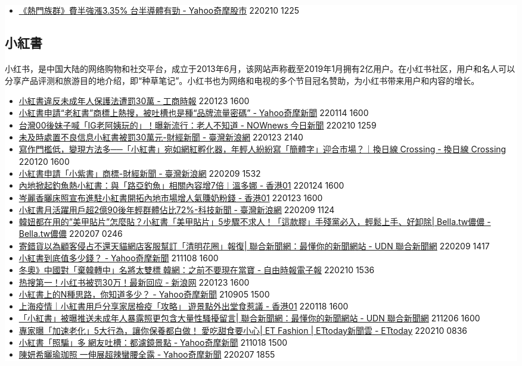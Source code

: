 - [《熱門族群》費半強漲3.35% 台半導體有勁 - Yahoo奇摩股市](https://tw.stock.yahoo.com/news/%E7%86%B1%E9%96%80%E6%97%8F%E7%BE%A4-%E8%B2%BB%E5%8D%8A%E5%BC%B7%E6%BC%B23-35-%E5%8F%B0%E5%8D%8A%E5%B0%8E%E9%AB%94%E6%9C%89%E5%8B%81-040625372.html "《熱門族群》費半強漲3.35% 台半導體有勁 - Yahoo奇摩股市") 220210 1225

## 小紅書

小红书，是中国大陆的网络购物和社交平台，成立于2013年6月，该网站声称截至2019年1月拥有2亿用户。在小红书社区，用户和名人可以分享产品评测和旅游目的地介绍，即“种草笔记”。小红书也为网络和电视的多个节目冠名赞助，为小红书带来用户和内容的增长。
- [小紅書違反未成年人保護法遭罰30萬 - 工商時報](https://ctee.com.tw/news/china/586355.html "小紅書違反未成年人保護法遭罰30萬 - 工商時報") 220123 1600
- [小紅書申請“老紅書”商標上熱搜，被吐槽也是種“品牌流量密碼” - Yahoo奇摩新聞](https://tw.news.yahoo.com/%E5%B0%8F%E7%B4%85%E6%9B%B8%E7%94%B3%E8%AB%8B%E8%80%81%E7%B4%85%E6%9B%B8%E5%95%86%E6%A8%99%E4%B8%8A%E7%86%B1%E6%90%9C%EF%BC%8C%E8%A2%AB%E5%90%90%E6%A7%BD%E4%B9%9F%E6%98%AF%E7%A8%AE%E5%93%81%E7%89%8C%E6%B5%81%E9%87%8F%E5%AF%86%E7%A2%BC-032359916.html "小紅書申請“老紅書”商標上熱搜，被吐槽也是種“品牌流量密碼” - Yahoo奇摩新聞") 220114 1600
- [台灣00後妹子喊「IG老阿姨玩的」！曝新流行：老人不知道 - NOWnews 今日新聞](https://www.nownews.com/news/5711781 "台灣00後妹子喊「IG老阿姨玩的」！曝新流行：老人不知道 - NOWnews 今日新聞") 220210 1259
- [未及時處置不良信息小紅書被罰30萬元-財經新聞 - 臺灣新浪網](https://news.sina.com.tw/article/20220123/41091248.html "未及時處置不良信息小紅書被罰30萬元-財經新聞 - 臺灣新浪網") 220123 2140
- [寫作門檻低，變現方法多──「小紅書」宛如網紅孵化器，年輕人紛紛寫「簡體字」迎合市場？｜換日線 Crossing - 換日線 Crossing](https://crossing.cw.com.tw/article/15763 "寫作門檻低，變現方法多──「小紅書」宛如網紅孵化器，年輕人紛紛寫「簡體字」迎合市場？｜換日線 Crossing - 換日線 Crossing") 220120 1600
- [小紅書申請「小紫書」商標-財經新聞 - 臺灣新浪網](https://news.sina.com.tw/article/20220209/41177040.html "小紅書申請「小紫書」商標-財經新聞 - 臺灣新浪網") 220209 1532
- [內地掀起釣魚熱小紅書：與「路亞釣魚」相關內容增7倍︱溫多娜 - 香港01](https://www.hk01.com/%E8%B2%A1%E7%B6%93%E5%BF%AB%E8%A8%8A/728025/%E5%85%A7%E5%9C%B0%E6%8E%80%E8%B5%B7%E9%87%A3%E9%AD%9A%E7%86%B1-%E5%B0%8F%E7%B4%85%E6%9B%B8-%E8%88%87-%E8%B7%AF%E4%BA%9E%E9%87%A3%E9%AD%9A-%E7%9B%B8%E9%97%9C%E5%85%A7%E5%AE%B9%E5%A2%9E7%E5%80%8D-%E6%BA%AB%E5%A4%9A%E5%A8%9C "內地掀起釣魚熱小紅書：與「路亞釣魚」相關內容增7倍︱溫多娜 - 香港01") 220124 1600
- [岑麗香曬床照宣布進駐小紅書開拓內地市場增人氣賺奶粉錢 - 香港01](https://www.hk01.com/%E5%8D%B3%E6%99%82%E5%A8%9B%E6%A8%82/727506/%E5%B2%91%E9%BA%97%E9%A6%99%E6%9B%AC%E5%BA%8A%E7%85%A7%E5%AE%A3%E5%B8%83%E9%80%B2%E9%A7%90%E5%B0%8F%E7%B4%85%E6%9B%B8-%E9%96%8B%E6%8B%93%E5%85%A7%E5%9C%B0%E5%B8%82%E5%A0%B4%E5%A2%9E%E4%BA%BA%E6%B0%A3%E8%B3%BA%E5%A5%B6%E7%B2%89%E9%8C%A2 "岑麗香曬床照宣布進駐小紅書開拓內地市場增人氣賺奶粉錢 - 香港01") 220123 1600
- [小紅書月活躍用戶超2億90後年輕群體佔比72%-科技新聞 - 臺灣新浪網](https://news.sina.com.tw/article/20220209/41175432.html "小紅書月活躍用戶超2億90後年輕群體佔比72%-科技新聞 - 臺灣新浪網") 220209 1124
- [韓妞都在用的”美甲貼片”怎麼貼？小紅書「美甲貼片」5步驟不求人！「這款膠」手殘黨必入，輕鬆上手、好卸除| Bella.tw儂儂 - Bella.tw儂儂](https://www.bella.tw/articles/makeup/33712 "韓妞都在用的”美甲貼片”怎麼貼？小紅書「美甲貼片」5步驟不求人！「這款膠」手殘黨必入，輕鬆上手、好卸除| Bella.tw儂儂 - Bella.tw儂儂") 220207 0246
- [寄錯貨以為顧客侵占不還天貓網店客服幫訂「清明花圈」報復| 聯合新聞網：最懂你的新聞網站 - UDN 聯合新聞網](https://udn.com/news/story/7332/6085923 "寄錯貨以為顧客侵占不還天貓網店客服幫訂「清明花圈」報復| 聯合新聞網：最懂你的新聞網站 - UDN 聯合新聞網") 220209 1417
- [小紅書到底值多少錢？ - Yahoo奇摩新聞](https://tw.news.yahoo.com/%E5%B0%8F%E7%B4%85%E6%9B%B8%E5%88%B0%E5%BA%95%E5%80%BC%E5%A4%9A%E5%B0%91%E9%8C%A2%EF%BC%9F-031426179.html "小紅書到底值多少錢？ - Yahoo奇摩新聞") 211108 1600
- [冬奧》中國對「棄韓轉中」名將太雙標 韓網：之前不要現在當寶 - 自由時報電子報](https://sports.ltn.com.tw/news/breakingnews/3825536 "冬奧》中國對「棄韓轉中」名將太雙標 韓網：之前不要現在當寶 - 自由時報電子報") 220210 1536
- [热搜第一！小红书被罚30万！最新回应 - 新浪网](https://finance.sina.com.cn/china/gncj/2022-01-23/doc-ikyamrmz6954713.shtml "热搜第一！小红书被罚30万！最新回应 - 新浪网") 220123 1600
- [小紅書上的N種思路，你知道多少？ - Yahoo奇摩新聞](https://tw.news.yahoo.com/%E5%B0%8F%E7%B4%85%E6%9B%B8%E4%B8%8A%E7%9A%84n%E7%A8%AE%E6%80%9D%E8%B7%AF%EF%BC%8C%E4%BD%A0%E7%9F%A5%E9%81%93%E5%A4%9A%E5%B0%91%EF%BC%9F-052014219.html "小紅書上的N種思路，你知道多少？ - Yahoo奇摩新聞") 210905 1500
- [上海疫情｜小紅書用戶分享家居檢疫「攻略」 遊景點外出堂食惹議 - 香港01](https://www.hk01.com/%E5%A4%A7%E5%9C%8B%E5%B0%8F%E4%BA%8B/724910/%E4%B8%8A%E6%B5%B7%E7%96%AB%E6%83%85-%E5%B0%8F%E7%B4%85%E6%9B%B8%E7%94%A8%E6%88%B6%E5%88%86%E4%BA%AB%E5%AE%B6%E5%B1%85%E6%AA%A2%E7%96%AB-%E6%94%BB%E7%95%A5-%E9%81%8A%E6%99%AF%E9%BB%9E%E5%A4%96%E5%87%BA%E5%A0%82%E9%A3%9F%E6%83%B9%E8%AD%B0 "上海疫情｜小紅書用戶分享家居檢疫「攻略」 遊景點外出堂食惹議 - 香港01") 220118 1600
- [「小紅書」被曝推送未成年人暴露照更包含大量性騷擾留言| 聯合新聞網：最懂你的新聞網站 - UDN 聯合新聞網](https://udn.com/news/story/7333/5941805 "「小紅書」被曝推送未成年人暴露照更包含大量性騷擾留言| 聯合新聞網：最懂你的新聞網站 - UDN 聯合新聞網") 211206 1600
- [專家曝「加速老化」5大行為，讓你保養都白做！ 愛吃甜食要小心| ET Fashion | ETtoday新聞雲 - ETtoday](https://fashion.ettoday.net/news/2186038 "專家曝「加速老化」5大行為，讓你保養都白做！ 愛吃甜食要小心| ET Fashion | ETtoday新聞雲 - ETtoday") 220210 0836
- [小紅書「照騙」多 網友吐槽：都濾鏡景點 - Yahoo奇摩新聞](https://tw.news.yahoo.com/%E5%B0%8F%E7%B4%85%E6%9B%B8-%E7%85%A7%E9%A8%99-%E5%A4%9A-%E7%B6%B2%E5%8F%8B%E5%90%90%E6%A7%BD-%E9%83%BD%E6%BF%BE%E9%8F%A1%E6%99%AF%E9%BB%9E-053655223.html "小紅書「照騙」多 網友吐槽：都濾鏡景點 - Yahoo奇摩新聞") 211018 1500
- [陳妍希曬瑜珈照 一伸展超辣蠻腰全露 - Yahoo奇摩新聞](https://tw.news.yahoo.com/%E9%99%B3%E5%A6%8D%E5%B8%8C%E6%9B%AC%E7%91%9C%E7%8F%88%E7%85%A7-%E4%BC%B8%E5%B1%95%E8%B6%85%E8%BE%A3%E8%A0%BB%E8%85%B0%E5%85%A8%E9%9C%B2-105503434.html "陳妍希曬瑜珈照 一伸展超辣蠻腰全露 - Yahoo奇摩新聞") 220207 1855
